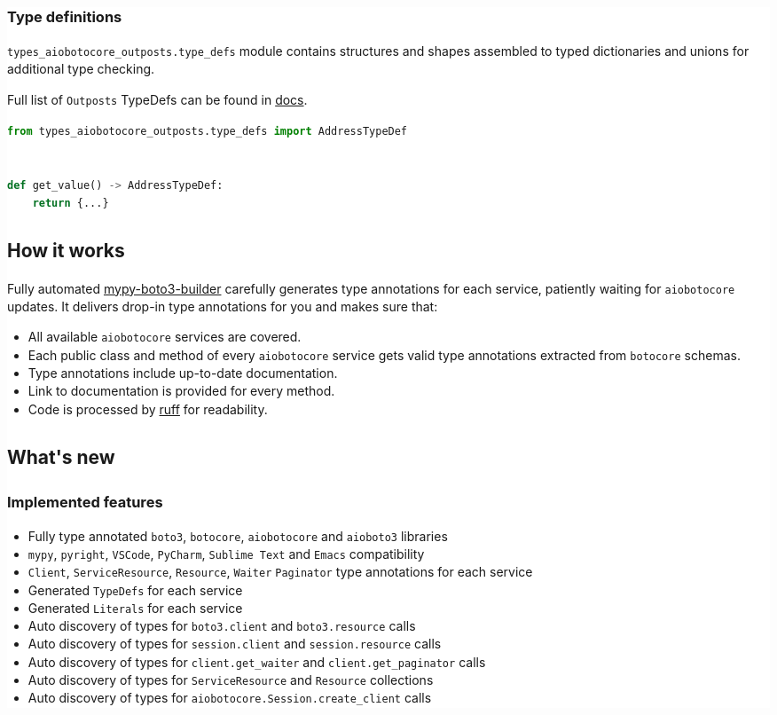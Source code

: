 ### Type definitions

`types_aiobotocore_outposts.type_defs` module contains structures and shapes
assembled to typed dictionaries and unions for additional type checking.

Full list of `Outposts` TypeDefs can be found in
[docs](https://youtype.github.io/types_aiobotocore_docs/types_aiobotocore_outposts/type_defs/).

```python
from types_aiobotocore_outposts.type_defs import AddressTypeDef


def get_value() -> AddressTypeDef:
    return {...}
```

<a id="how-it-works"></a>

## How it works

Fully automated
[mypy-boto3-builder](https://github.com/youtype/mypy_boto3_builder) carefully
generates type annotations for each service, patiently waiting for
`aiobotocore` updates. It delivers drop-in type annotations for you and makes
sure that:

- All available `aiobotocore` services are covered.
- Each public class and method of every `aiobotocore` service gets valid type
  annotations extracted from `botocore` schemas.
- Type annotations include up-to-date documentation.
- Link to documentation is provided for every method.
- Code is processed by [ruff](https://docs.astral.sh/ruff/) for readability.

<a id="what's-new"></a>

## What's new

<a id="implemented-features"></a>

### Implemented features

- Fully type annotated `boto3`, `botocore`, `aiobotocore` and `aioboto3`
  libraries
- `mypy`, `pyright`, `VSCode`, `PyCharm`, `Sublime Text` and `Emacs`
  compatibility
- `Client`, `ServiceResource`, `Resource`, `Waiter` `Paginator` type
  annotations for each service
- Generated `TypeDefs` for each service
- Generated `Literals` for each service
- Auto discovery of types for `boto3.client` and `boto3.resource` calls
- Auto discovery of types for `session.client` and `session.resource` calls
- Auto discovery of types for `client.get_waiter` and `client.get_paginator`
  calls
- Auto discovery of types for `ServiceResource` and `Resource` collections
- Auto discovery of types for `aiobotocore.Session.create_client` calls
